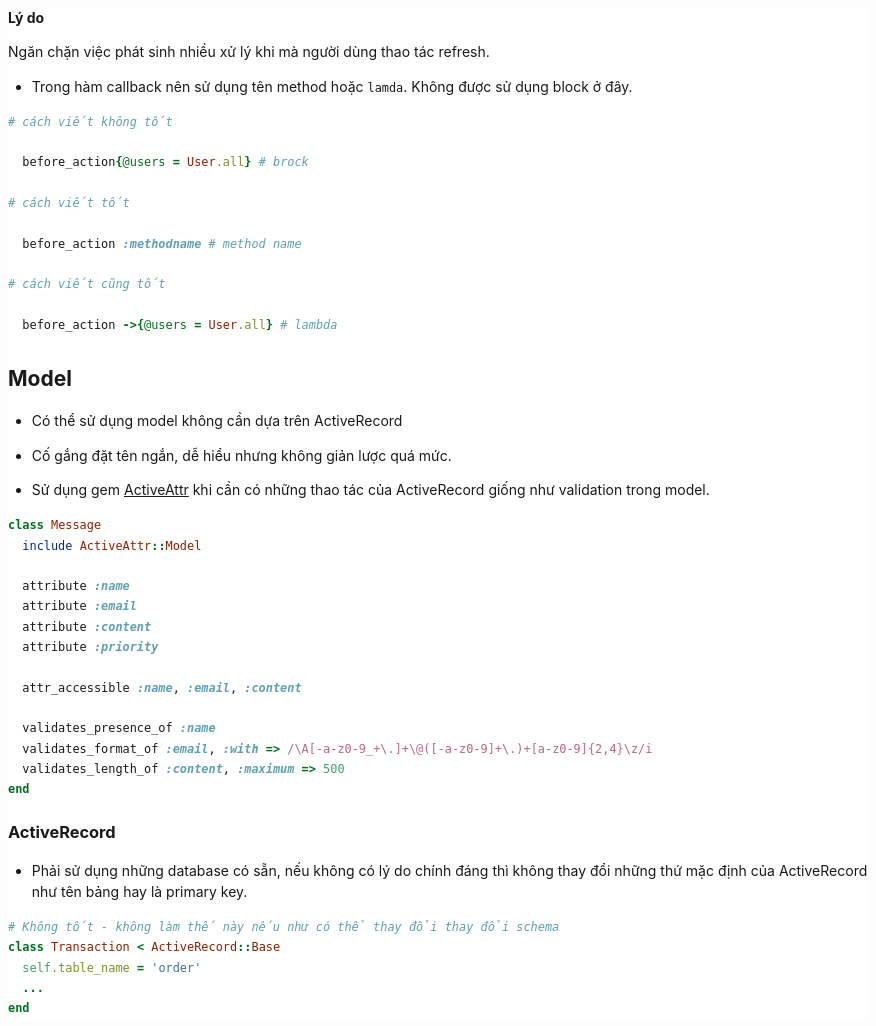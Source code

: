 **Lý do**

Ngăn chặn việc phát sinh nhiều xử lý khi mà người dùng thao tác refresh.

* Trong hàm callback nên sử dụng tên method hoặc ```lamda```. Không được sử dụng block ở đây.


```ruby
# cách viết không tốt

  before_action{@users = User.all} # brock

# cách viết tốt

  before_action :methodname # method name

# cách viết cũng tốt

  before_action ->{@users = User.all} # lambda
```

## Model

* Có thể sử dụng model không cần dựa trên ActiveRecord

* Cố gắng đặt tên ngắn, dễ hiểu nhưng không giản lược quá mức.

* Sử dụng gem [ActiveAttr](https://github.com/cgriego/active_attr) khi cần có những thao tác của ActiveRecord giống như validation trong model.

```ruby
class Message
  include ActiveAttr::Model

  attribute :name
  attribute :email
  attribute :content
  attribute :priority

  attr_accessible :name, :email, :content

  validates_presence_of :name
  validates_format_of :email, :with => /\A[-a-z0-9_+\.]+\@([-a-z0-9]+\.)+[a-z0-9]{2,4}\z/i
  validates_length_of :content, :maximum => 500
end
```

### ActiveRecord

* Phải sử dụng những database có sẵn, nếu không có lý do chính đáng thì không thay đổi những thứ mặc định của ActiveRecord như tên bảng hay là primary key.

```ruby
# Không tốt - không làm thế này nếu như có thể thay đổi thay đổi schema
class Transaction < ActiveRecord::Base
  self.table_name = 'order'
  ...
end
```
